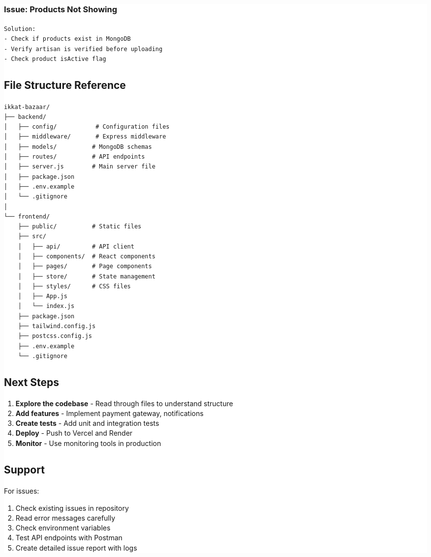 ### Issue: Products Not Showing
```
Solution:
- Check if products exist in MongoDB
- Verify artisan is verified before uploading
- Check product isActive flag
```

## File Structure Reference

```
ikkat-bazaar/
├── backend/
│   ├── config/           # Configuration files
│   ├── middleware/       # Express middleware
│   ├── models/          # MongoDB schemas
│   ├── routes/          # API endpoints
│   ├── server.js        # Main server file
│   ├── package.json
│   ├── .env.example
│   └── .gitignore
│
└── frontend/
    ├── public/          # Static files
    ├── src/
    │   ├── api/         # API client
    │   ├── components/  # React components
    │   ├── pages/       # Page components
    │   ├── store/       # State management
    │   ├── styles/      # CSS files
    │   ├── App.js
    │   └── index.js
    ├── package.json
    ├── tailwind.config.js
    ├── postcss.config.js
    ├── .env.example
    └── .gitignore
```

## Next Steps

1. **Explore the codebase** - Read through files to understand structure
2. **Add features** - Implement payment gateway, notifications
3. **Create tests** - Add unit and integration tests
4. **Deploy** - Push to Vercel and Render
5. **Monitor** - Use monitoring tools in production

## Support

For issues:
1. Check existing issues in repository
2. Read error messages carefully
3. Check environment variables
4. Test API endpoints with Postman
5. Create detailed issue report with logs

